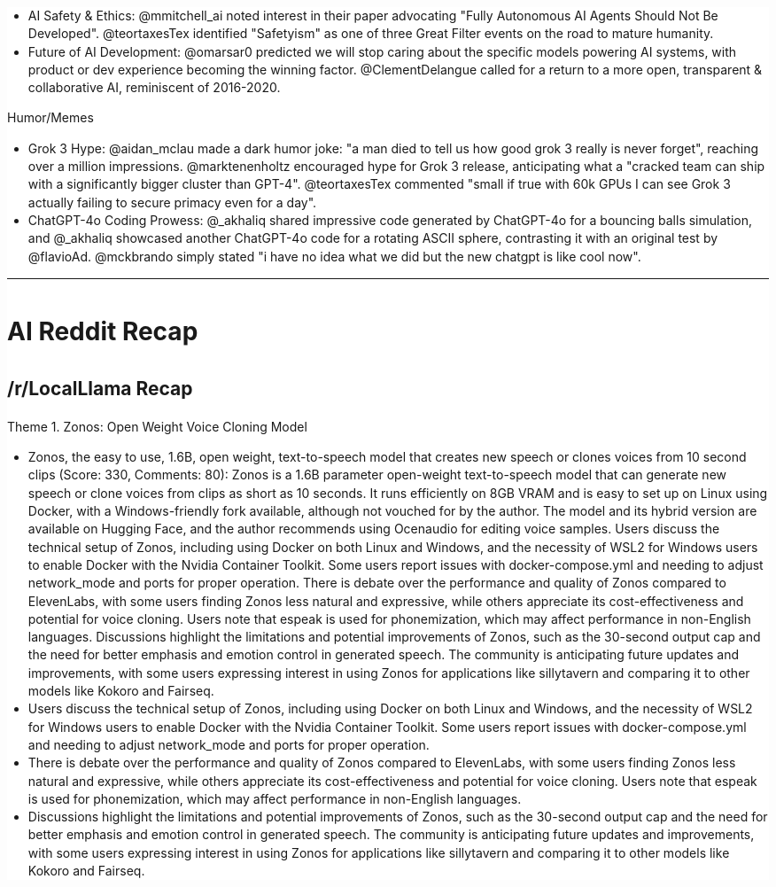 * AI Safety & Ethics: @mmitchell_ai noted interest in their paper advocating "Fully Autonomous AI Agents Should Not Be Developed". @teortaxesTex identified "Safetyism" as one of three Great Filter events on the road to mature humanity.
* Future of AI Development: @omarsar0 predicted we will stop caring about the specific models powering AI systems, with product or dev experience becoming the winning factor. @ClementDelangue called for a return to a more open, transparent & collaborative AI, reminiscent of 2016-2020.

Humor/Memes

* Grok 3 Hype: @aidan_mclau made a dark humor joke: "a man died to tell us how good grok 3 really is never forget", reaching over a million impressions. @marktenenholtz encouraged hype for Grok 3 release, anticipating what a "cracked team can ship with a significantly bigger cluster than GPT-4". @teortaxesTex commented "small if true with 60k GPUs I can see Grok 3 actually failing to secure primacy even for a day".
* ChatGPT-4o Coding Prowess: @_akhaliq shared impressive code generated by ChatGPT-4o for a bouncing balls simulation, and @_akhaliq showcased another ChatGPT-4o code for a rotating ASCII sphere, contrasting it with an original test by @flavioAd. @mckbrando simply stated "i have no idea what we did but the new chatgpt is like cool now".

---
# AI Reddit Recap
## /r/LocalLlama Recap
Theme 1. Zonos: Open Weight Voice Cloning Model

* Zonos, the easy to use, 1.6B, open weight, text-to-speech model that creates new speech or clones voices from 10 second clips (Score: 330, Comments: 80): Zonos is a 1.6B parameter open-weight text-to-speech model that can generate new speech or clone voices from clips as short as 10 seconds. It runs efficiently on 8GB VRAM and is easy to set up on Linux using Docker, with a Windows-friendly fork available, although not vouched for by the author. The model and its hybrid version are available on Hugging Face, and the author recommends using Ocenaudio for editing voice samples.
Users discuss the technical setup of Zonos, including using Docker on both Linux and Windows, and the necessity of WSL2 for Windows users to enable Docker with the Nvidia Container Toolkit. Some users report issues with docker-compose.yml and needing to adjust network_mode and ports for proper operation.
There is debate over the performance and quality of Zonos compared to ElevenLabs, with some users finding Zonos less natural and expressive, while others appreciate its cost-effectiveness and potential for voice cloning. Users note that espeak is used for phonemization, which may affect performance in non-English languages.
Discussions highlight the limitations and potential improvements of Zonos, such as the 30-second output cap and the need for better emphasis and emotion control in generated speech. The community is anticipating future updates and improvements, with some users expressing interest in using Zonos for applications like sillytavern and comparing it to other models like Kokoro and Fairseq.
* Users discuss the technical setup of Zonos, including using Docker on both Linux and Windows, and the necessity of WSL2 for Windows users to enable Docker with the Nvidia Container Toolkit. Some users report issues with docker-compose.yml and needing to adjust network_mode and ports for proper operation.
* There is debate over the performance and quality of Zonos compared to ElevenLabs, with some users finding Zonos less natural and expressive, while others appreciate its cost-effectiveness and potential for voice cloning. Users note that espeak is used for phonemization, which may affect performance in non-English languages.
* Discussions highlight the limitations and potential improvements of Zonos, such as the 30-second output cap and the need for better emphasis and emotion control in generated speech. The community is anticipating future updates and improvements, with some users expressing interest in using Zonos for applications like sillytavern and comparing it to other models like Kokoro and Fairseq.
